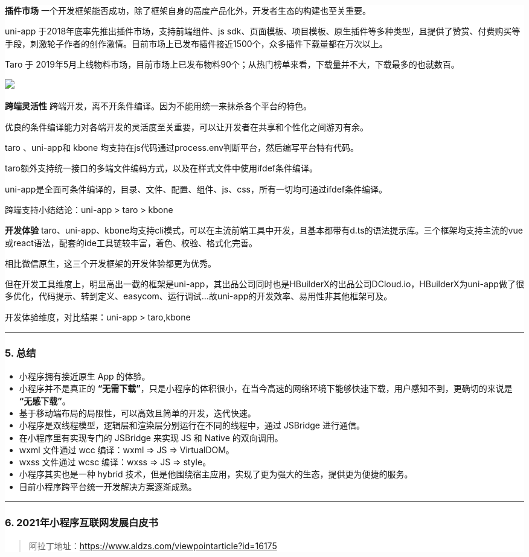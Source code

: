 

**插件市场**
一个开发框架能否成功，除了框架自身的高度产品化外，开发者生态的构建也至关重要。

uni-app 于2018年底率先推出插件市场，支持前端组件、js sdk、页面模板、项目模板、原生插件等多种类型，且提供了赞赏、付费购买等手段，刺激轮子作者的创作激情。目前市场上已发布插件接近1500个，众多插件下载量都在万次以上。

Taro 于 2019年5月上线物料市场，目前市场上已发布物料90个；从热门榜单来看，下载量并不大，下载最多的也就数百。

![](D:\pep\37--2022年项目\05-小程序介绍文档\imgs\35.png)

**跨端灵活性**
跨端开发，离不开条件编译。因为不能用统一来抹杀各个平台的特色。

优良的条件编译能力对各端开发的灵活度至关重要，可以让开发者在共享和个性化之间游刃有余。

taro 、uni-app和 kbone 均支持在js代码通过process.env判断平台，然后编写平台特有代码。

taro额外支持统一接口的多端文件编码方式，以及在样式文件中使用ifdef条件编译。

uni-app是全面可条件编译的，目录、文件、配置、组件、js、css，所有一切均可通过ifdef条件编译。

跨端支持小结结论：uni-app > taro > kbone


**开发体验**
taro、uni-app、kbone均支持cli模式，可以在主流前端工具中开发，且基本都带有d.ts的语法提示库。三个框架均支持主流的vue或react语法，配套的ide工具链较丰富，着色、校验、格式化完善。

相比微信原生，这三个开发框架的开发体验都更为优秀。

但在开发工具维度上，明显高出一截的框架是uni-app，其出品公司同时也是HBuilderX的出品公司DCloud.io，HBuilderX为uni-app做了很多优化，代码提示、转到定义、easycom、运行调试…故uni-app的开发效率、易用性非其他框架可及。

开发体验维度，对比结果：uni-app > taro,kbone


---

### **5. 总结**

- 小程序拥有接近原生 App 的体验。
- 小程序并不是真正的 **“无需下载”**，只是小程序的体积很小，在当今高速的网络环境下能够快速下载，用户感知不到，更确切的来说是 **“无感下载”**。
- 基于移动端布局的局限性，可以高效且简单的开发，迭代快速。
- 小程序是双线程模型，逻辑层和渲染层分别运行在不同的线程中，通过 JSBridge 进行通信。
- 在小程序里有实现专门的 JSBridge 来实现 JS 和 Native 的双向调用。
- wxml 文件通过 wcc 编译：wxml => JS => VirtualDOM。
- wxss 文件通过 wcsc 编译：wxss => JS => style。
- 小程序其实也是一种 hybrid 技术，但是他围绕宿主应用，实现了更为强大的生态，提供更为便捷的服务。
- 目前小程序跨平台统一开发解决方案逐渐成熟。

---

### **6. 2021年小程序互联网发展白皮书**

> 阿拉丁地址：https://www.aldzs.com/viewpointarticle?id=16175


